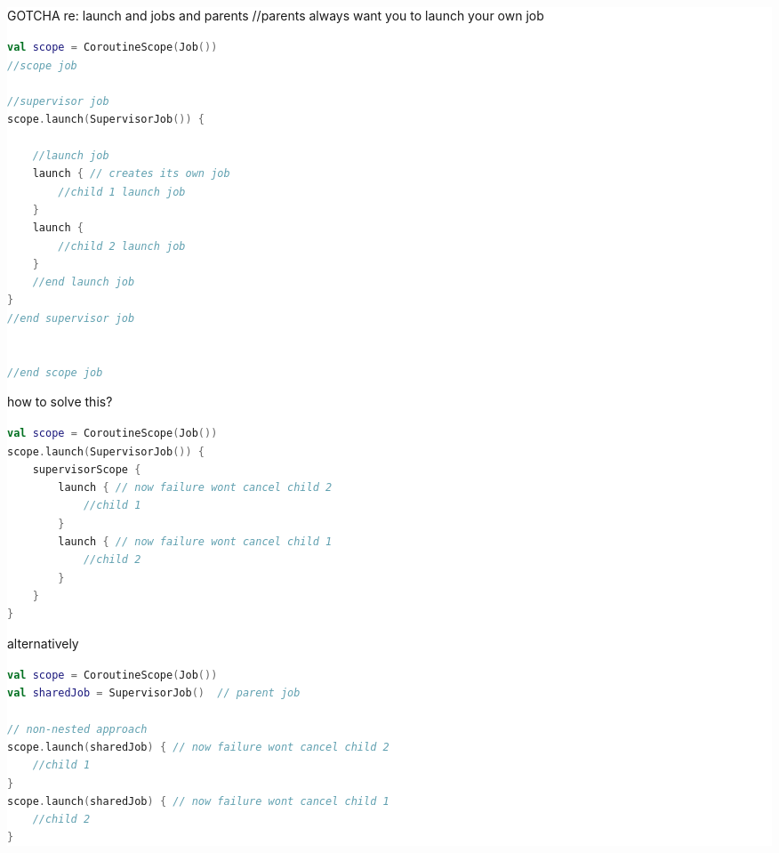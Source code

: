 
GOTCHA re: launch and jobs and parents
//parents always want you to launch your own job
```kotlin
val scope = CoroutineScope(Job())
//scope job

//supervisor job
scope.launch(SupervisorJob()) {
    
    //launch job
    launch { // creates its own job
        //child 1 launch job
    }
    launch {
        //child 2 launch job
    }
    //end launch job
}
//end supervisor job


//end scope job
```

how to solve this?

```kotlin
val scope = CoroutineScope(Job())
scope.launch(SupervisorJob()) {
    supervisorScope {
        launch { // now failure wont cancel child 2
            //child 1
        }
        launch { // now failure wont cancel child 1
            //child 2 
        }
    }
}
```

alternatively

```kotlin
val scope = CoroutineScope(Job())
val sharedJob = SupervisorJob()  // parent job

// non-nested approach
scope.launch(sharedJob) { // now failure wont cancel child 2
    //child 1
}
scope.launch(sharedJob) { // now failure wont cancel child 1
    //child 2 
}
```
